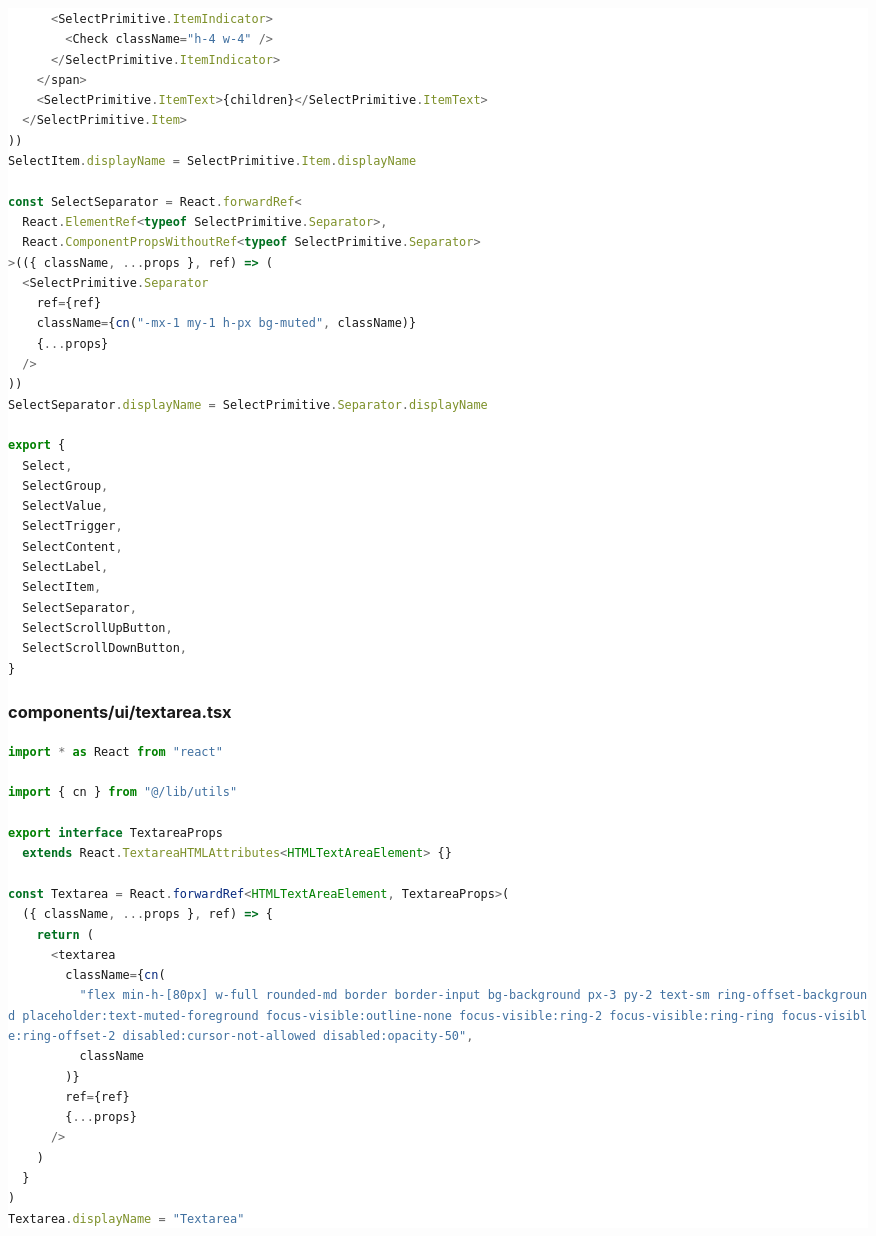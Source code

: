 ```typescript
      <SelectPrimitive.ItemIndicator>
        <Check className="h-4 w-4" />
      </SelectPrimitive.ItemIndicator>
    </span>
    <SelectPrimitive.ItemText>{children}</SelectPrimitive.ItemText>
  </SelectPrimitive.Item>
))
SelectItem.displayName = SelectPrimitive.Item.displayName

const SelectSeparator = React.forwardRef<
  React.ElementRef<typeof SelectPrimitive.Separator>,
  React.ComponentPropsWithoutRef<typeof SelectPrimitive.Separator>
>(({ className, ...props }, ref) => (
  <SelectPrimitive.Separator
    ref={ref}
    className={cn("-mx-1 my-1 h-px bg-muted", className)}
    {...props}
  />
))
SelectSeparator.displayName = SelectPrimitive.Separator.displayName

export {
  Select,
  SelectGroup,
  SelectValue,
  SelectTrigger,
  SelectContent,
  SelectLabel,
  SelectItem,
  SelectSeparator,
  SelectScrollUpButton,
  SelectScrollDownButton,
}
```

### components/ui/textarea.tsx
```typescript
import * as React from "react"

import { cn } from "@/lib/utils"

export interface TextareaProps
  extends React.TextareaHTMLAttributes<HTMLTextAreaElement> {}

const Textarea = React.forwardRef<HTMLTextAreaElement, TextareaProps>(
  ({ className, ...props }, ref) => {
    return (
      <textarea
        className={cn(
          "flex min-h-[80px] w-full rounded-md border border-input bg-background px-3 py-2 text-sm ring-offset-background placeholder:text-muted-foreground focus-visible:outline-none focus-visible:ring-2 focus-visible:ring-ring focus-visible:ring-offset-2 disabled:cursor-not-allowed disabled:opacity-50",
          className
        )}
        ref={ref}
        {...props}
      />
    )
  }
)
Textarea.displayName = "Textarea"

```